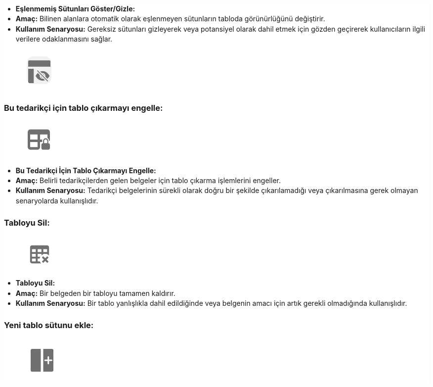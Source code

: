 * **Eşlenmemiş Sütunları Göster/Gizle:**
* **Amaç:** Bilinen alanlara otomatik olarak eşlenmeyen sütunların tabloda görünürlüğünü değiştirir.
* **Kullanım Senaryosu:** Gereksiz sütunları gizleyerek veya potansiyel olarak dahil etmek için gözden geçirerek kullanıcıların ilgili verilere odaklanmasını sağlar.

<figure><img src="../.gitbook/assets/image (38).png" alt=""><figcaption></figcaption></figure>

### **Bu tedarikçi için tablo çıkarmayı engelle:**

<figure><img src="../.gitbook/assets/Bildschirmfoto 2024-05-10 um 11.36.06.png" alt=""><figcaption></figcaption></figure>

* **Bu Tedarikçi İçin Tablo Çıkarmayı Engelle:**
* **Amaç:** Belirli tedarikçilerden gelen belgeler için tablo çıkarma işlemlerini engeller.
* **Kullanım Senaryosu:** Tedarikçi belgelerinin sürekli olarak doğru bir şekilde çıkarılamadığı veya çıkarılmasına gerek olmayan senaryolarda kullanışlıdır.

### **Tabloyu Sil:**

<figure><img src="../.gitbook/assets/Bildschirmfoto 2024-05-10 um 11.36.14.png" alt=""><figcaption></figcaption></figure>

* **Tabloyu Sil:**
* **Amaç:** Bir belgeden bir tabloyu tamamen kaldırır.
* **Kullanım Senaryosu:** Bir tablo yanlışlıkla dahil edildiğinde veya belgenin amacı için artık gerekli olmadığında kullanışlıdır.

### **Yeni tablo sütunu ekle:**

<figure><img src="../.gitbook/assets/Bildschirmfoto 2024-05-10 um 11.36.21.png" alt=""><figcaption></figcaption></figure>
